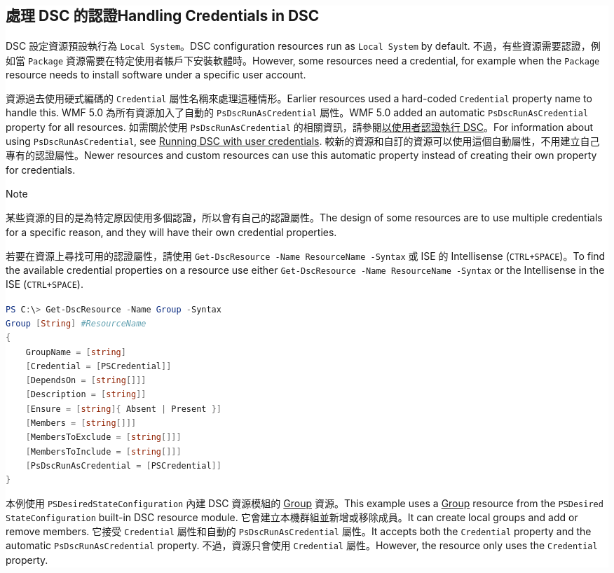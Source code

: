 ## <a name="handling-credentials-in-dsc"></a><span data-ttu-id="3c7de-115">處理 DSC 的認證</span><span class="sxs-lookup"><span data-stu-id="3c7de-115">Handling Credentials in DSC</span></span>

<span data-ttu-id="3c7de-116">DSC 設定資源預設執行為 `Local System`。</span><span class="sxs-lookup"><span data-stu-id="3c7de-116">DSC configuration resources run as `Local System` by default.</span></span>
<span data-ttu-id="3c7de-117">不過，有些資源需要認證，例如當 `Package` 資源需要在特定使用者帳戶下安裝軟體時。</span><span class="sxs-lookup"><span data-stu-id="3c7de-117">However, some resources need a credential, for example when the `Package` resource needs to install software under a specific user account.</span></span>

<span data-ttu-id="3c7de-118">資源過去使用硬式編碼的 `Credential` 屬性名稱來處理這種情形。</span><span class="sxs-lookup"><span data-stu-id="3c7de-118">Earlier resources used a hard-coded `Credential` property name to handle this.</span></span>
<span data-ttu-id="3c7de-119">WMF 5.0 為所有資源加入了自動的 `PsDscRunAsCredential` 屬性。</span><span class="sxs-lookup"><span data-stu-id="3c7de-119">WMF 5.0 added an automatic `PsDscRunAsCredential` property for all resources.</span></span>
<span data-ttu-id="3c7de-120">如需關於使用 `PsDscRunAsCredential` 的相關資訊，請參閱[以使用者認證執行 DSC](runAsUser.md)。</span><span class="sxs-lookup"><span data-stu-id="3c7de-120">For information about using `PsDscRunAsCredential`, see [Running DSC with user credentials](runAsUser.md).</span></span>
<span data-ttu-id="3c7de-121">較新的資源和自訂的資源可以使用這個自動屬性，不用建立自己專有的認證屬性。</span><span class="sxs-lookup"><span data-stu-id="3c7de-121">Newer resources and custom resources can use this automatic property instead of creating their own property for credentials.</span></span>

> [!NOTE]
> <span data-ttu-id="3c7de-122">某些資源的目的是為特定原因使用多個認證，所以會有自己的認證屬性。</span><span class="sxs-lookup"><span data-stu-id="3c7de-122">The design of some resources are to use multiple credentials for a specific reason, and they will have their own credential properties.</span></span>

<span data-ttu-id="3c7de-123">若要在資源上尋找可用的認證屬性，請使用 `Get-DscResource -Name ResourceName -Syntax` 或 ISE 的 Intellisense (`CTRL+SPACE`)。</span><span class="sxs-lookup"><span data-stu-id="3c7de-123">To find the available credential properties on a resource use either `Get-DscResource -Name ResourceName -Syntax` or the Intellisense in the ISE (`CTRL+SPACE`).</span></span>

```powershell
PS C:\> Get-DscResource -Name Group -Syntax
Group [String] #ResourceName
{
    GroupName = [string]
    [Credential = [PSCredential]]
    [DependsOn = [string[]]]
    [Description = [string]]
    [Ensure = [string]{ Absent | Present }]
    [Members = [string[]]]
    [MembersToExclude = [string[]]]
    [MembersToInclude = [string[]]]
    [PsDscRunAsCredential = [PSCredential]]
}
```

<span data-ttu-id="3c7de-124">本例使用 `PSDesiredStateConfiguration` 內建 DSC 資源模組的 [Group](../resources/resources.md) 資源。</span><span class="sxs-lookup"><span data-stu-id="3c7de-124">This example uses a [Group](../resources/resources.md) resource from the `PSDesiredStateConfiguration` built-in DSC resource module.</span></span>
<span data-ttu-id="3c7de-125">它會建立本機群組並新增或移除成員。</span><span class="sxs-lookup"><span data-stu-id="3c7de-125">It can create local groups and add or remove members.</span></span>
<span data-ttu-id="3c7de-126">它接受 `Credential` 屬性和自動的 `PsDscRunAsCredential` 屬性。</span><span class="sxs-lookup"><span data-stu-id="3c7de-126">It accepts both the `Credential` property and the automatic `PsDscRunAsCredential` property.</span></span>
<span data-ttu-id="3c7de-127">不過，資源只會使用 `Credential` 屬性。</span><span class="sxs-lookup"><span data-stu-id="3c7de-127">However, the resource only uses the `Credential` property.</span></span>
